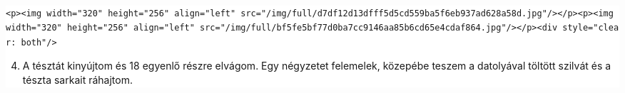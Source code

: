     <p><img width="320" height="256" align="left" src="/img/full/d7df12d13dfff5d5cd559ba5f6eb937ad628a58d.jpg"/></p><p><img width="320" height="256" align="left" src="/img/full/bf5fe5bf77d0ba7cc9146aa85b6cd65e4cdaf864.jpg"/></p><div style="clear: both"/>

4. A tésztát kinyújtom és 18 egyenlő részre elvágom. Egy négyzetet felemelek, közepébe teszem a datolyával töltött szilvát és a tészta sarkait ráhajtom.
 